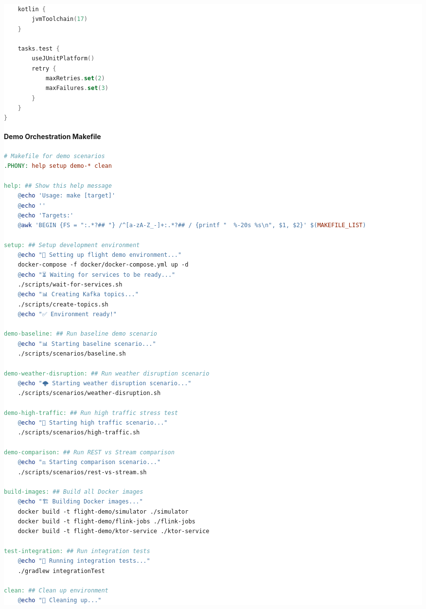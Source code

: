 ```kotlin
    kotlin {
        jvmToolchain(17)
    }
    
    tasks.test {
        useJUnitPlatform()
        retry {
            maxRetries.set(2)
            maxFailures.set(3)
        }
    }
}
```

#### Demo Orchestration Makefile
```makefile
# Makefile for demo scenarios
.PHONY: help setup demo-* clean

help: ## Show this help message
	@echo 'Usage: make [target]'
	@echo ''
	@echo 'Targets:'
	@awk 'BEGIN {FS = ":.*?## "} /^[a-zA-Z_-]+:.*?## / {printf "  %-20s %s\n", $1, $2}' $(MAKEFILE_LIST)

setup: ## Setup development environment
	@echo "🚀 Setting up flight demo environment..."
	docker-compose -f docker/docker-compose.yml up -d
	@echo "⏳ Waiting for services to be ready..."
	./scripts/wait-for-services.sh
	@echo "📊 Creating Kafka topics..."
	./scripts/create-topics.sh
	@echo "✅ Environment ready!"

demo-baseline: ## Run baseline demo scenario
	@echo "📊 Starting baseline scenario..."
	./scripts/scenarios/baseline.sh

demo-weather-disruption: ## Run weather disruption scenario  
	@echo "🌩️ Starting weather disruption scenario..."
	./scripts/scenarios/weather-disruption.sh

demo-high-traffic: ## Run high traffic stress test
	@echo "🚦 Starting high traffic scenario..."
	./scripts/scenarios/high-traffic.sh

demo-comparison: ## Run REST vs Stream comparison
	@echo "⚖️ Starting comparison scenario..."
	./scripts/scenarios/rest-vs-stream.sh

build-images: ## Build all Docker images
	@echo "🏗️ Building Docker images..."
	docker build -t flight-demo/simulator ./simulator
	docker build -t flight-demo/flink-jobs ./flink-jobs  
	docker build -t flight-demo/ktor-service ./ktor-service

test-integration: ## Run integration tests
	@echo "🧪 Running integration tests..."
	./gradlew integrationTest

clean: ## Clean up environment
	@echo "🧹 Cleaning up..."
```